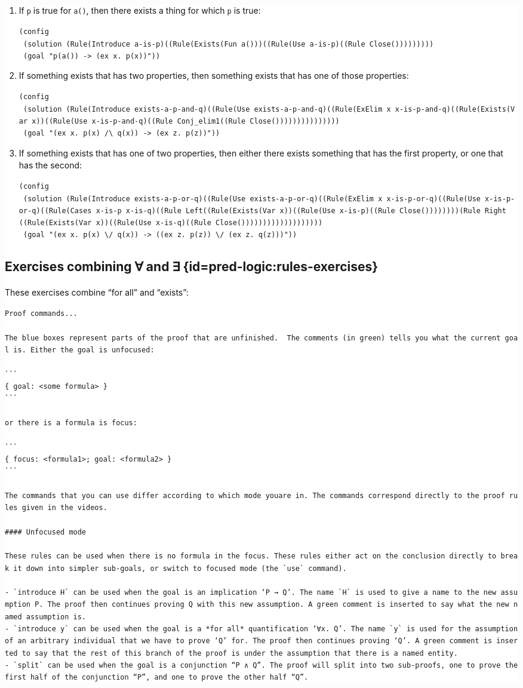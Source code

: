 1. If `p` is true for `a()`, then there exists a thing for which `p` is true:
   ```focused-nd {id=pred-proof-ex1}
   (config
    (solution (Rule(Introduce a-is-p)((Rule(Exists(Fun a()))((Rule(Use a-is-p)((Rule Close()))))))))
    (goal "p(a()) -> (ex x. p(x))"))
   ```

1. If something exists that has two properties, then something exists that has one of those properties:
   ```focused-nd {id=pred-proof-ex2}
   (config
    (solution (Rule(Introduce exists-a-p-and-q)((Rule(Use exists-a-p-and-q)((Rule(ExElim x x-is-p-and-q)((Rule(Exists(Var x))((Rule(Use x-is-p-and-q)((Rule Conj_elim1((Rule Close()))))))))))))))
    (goal "(ex x. p(x) /\ q(x)) -> (ex z. p(z))"))
   ```

2. If something exists that has one of two properties, then either there exists something that has the first property, or one that has the second:
   ```focused-nd {id=pred-proof-ex3}
   (config
    (solution (Rule(Introduce exists-a-p-or-q)((Rule(Use exists-a-p-or-q)((Rule(ExElim x x-is-p-or-q)((Rule(Use x-is-p-or-q)((Rule(Cases x-is-p x-is-q)((Rule Left((Rule(Exists(Var x))((Rule(Use x-is-p)((Rule Close())))))))(Rule Right((Rule(Exists(Var x))((Rule(Use x-is-q)((Rule Close()))))))))))))))))))
    (goal "(ex x. p(x) \/ q(x)) -> ((ex z. p(z)) \/ (ex z. q(z)))"))
   ```

## Exercises combining ∀ and ∃ {id=pred-logic:rules-exercises}

These exercises combine “for all” and “exists”:

````details
Proof commands...

The blue boxes represent parts of the proof that are unfinished.  The comments (in green) tells you what the current goal is. Either the goal is unfocused:

```
{ goal: <some formula> }
```

or there is a formula is focus:

```
{ focus: <formula1>; goal: <formula2> }
```

The commands that you can use differ according to which mode youare in. The commands correspond directly to the proof rules given in the videos.

#### Unfocused mode

These rules can be used when there is no formula in the focus. These rules either act on the conclusion directly to break it down into simpler sub-goals, or switch to focused mode (the `use` command).

- `introduce H` can be used when the goal is an implication ‘P → Q’. The name `H` is used to give a name to the new assumption P. The proof then continues proving Q with this new assumption. A green comment is inserted to say what the new named assumption is.
- `introduce y` can be used when the goal is a *for all* quantification ‘∀x. Q’. The name `y` is used for the assumption of an arbitrary individual that we have to prove ‘Q’ for. The proof then continues proving ‘Q’. A green comment is inserted to say that the rest of this branch of the proof is under the assumption that there is a named entity.
- `split` can be used when the goal is a conjunction “P ∧ Q”. The proof will split into two sub-proofs, one to prove the first half of the conjunction “P”, and one to prove the other half “Q”.
````